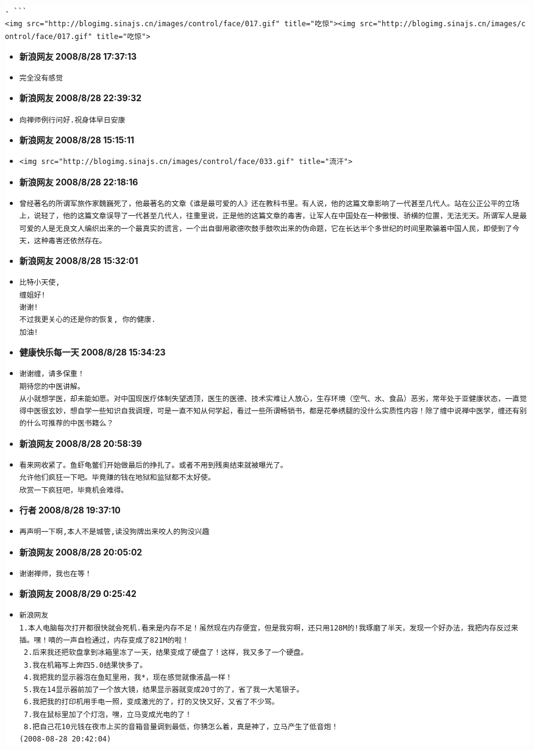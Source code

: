   ```
- ```
  <img src="http://blogimg.sinajs.cn/images/control/face/017.gif" title="吃惊"><img src="http://blogimg.sinajs.cn/images/control/face/017.gif" title="吃惊">
  ```
- **新浪网友 2008/8/28 17:37:13**
- ```
  完全没有感觉
  ```
- **新浪网友 2008/8/28 22:39:32**
- ```
  向禅师例行问好.祝身体早日安康
  ```
- **新浪网友 2008/8/28 15:15:11**
- ```
  <img src="http://blogimg.sinajs.cn/images/control/face/033.gif" title="流汗">
  ```
- **新浪网友 2008/8/28 22:18:16**
- ```
  曾经著名的所谓军旅作家魏巍死了，他最著名的文章《谁是最可爱的人》还在教科书里。有人说，他的这篇文章影响了一代甚至几代人。站在公正公平的立场上，说轻了，他的这篇文章误导了一代甚至几代人，往重里说，正是他的这篇文章的毒害，让军人在中国处在一种傲慢、骄横的位置，无法无天。所谓军人是最可爱的人是无良文人编织出来的一个最真实的谎言，一个出自御用歌德吹鼓手鼓吹出来的伪命题，它在长达半个多世纪的时间里欺骗着中国人民，即使到了今天，这种毒害还依然存在。
  ```
- **新浪网友 2008/8/28 15:32:01**
- ```
  比特小天使,
  缠姐好!
  谢谢!
  不过我更关心的还是你的恢复, 你的健康.
  加油!
  ```
- **健康快乐每一天 2008/8/28 15:34:23**
- ```
  谢谢缠，请多保重！
  期待您的中医讲解。
  从小就想学医，却未能如愿。对中国现医疗体制失望透顶，医生的医德、技术实难让人放心，生存环境（空气、水、食品）恶劣，常年处于亚健康状态，一直觉得中医很玄妙，想自学一些知识自我调理，可是一直不知从何学起，看过一些所谓畅销书，都是花拳绣腿的没什么实质性内容！除了缠中说禅中医学，缠还有别的什么可推荐的中医书籍么？
  ```
- **新浪网友 2008/8/28 20:58:39**
- ```
  看来网收紧了。鱼虾龟鳖们开始做最后的挣扎了。或者不用到残奥结束就被曝光了。
  允许他们疯狂一下吧。毕竟赚的钱在地狱和监狱都不太好使。
  欣赏一下疯狂吧，毕竟机会难得。
  ```
- **行者 2008/8/28 19:37:10**
- ```
  再声明一下啊,本人不是城管,读没狗牌出来咬人的狗没兴趣
  ```
- **新浪网友 2008/8/28 20:05:02**
- ```
  谢谢禅师，我也在等！
  ```
- **新浪网友 2008/8/29 0:25:42**
- ```
  新浪网友
  1.本人电脑每次打开都很快就会死机.看来是内存不足！虽然现在内存便宜，但是我穷啊，还只用128M的!我琢磨了半天，发现一个好办法，我把内存反过来插。嘿！嘀的一声自检通过，内存变成了821M的啦！
   2.后来我还把软盘拿到冰箱里冻了一天，结果变成了硬盘了！这样，我又多了一个硬盘。
   3.我在机箱写上奔四5.0结果快多了。
   4.我把我的显示器泡在鱼缸里用，我*，现在感觉就像液晶一样！
   5.我在14显示器前加了一个放大镜，结果显示器就变成20寸的了，省了我一大笔银子。
   6.我把我的打印机用手电一照，变成激光的了，打的又快又好，又省了不少骂。
   7.我在鼠标里加了个灯泡，嘿，立马变成光电的了！
   8.把自己花10元钱在夜市上买的音箱音量调到最低，你猜怎么着，真是神了，立马产生了低音炮！
  (2008-08-28 20:42:04) 
  ```